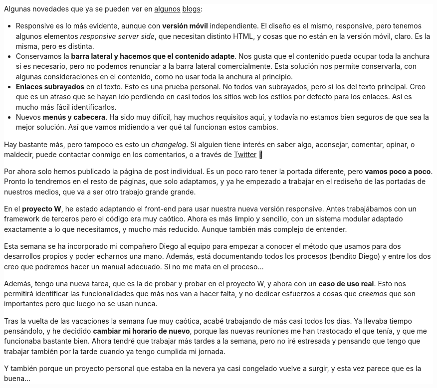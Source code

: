 Algunas novedades que ya se pueden ver en [algunos](http://magnet.xataka.com/en-diez-minutos/este-es-el-patrimonio-de-la-humanidad-que-la-onu-quiere-proteger-con-cascos-azules) [blogs](http://www.vidaextra.com/analisis/wasteland-2-director-s-cut-review):

  * Responsive es lo más evidente, aunque con **versión móvil** independiente. El diseño es el mismo, responsive, pero tenemos algunos elementos _responsive server side_, que necesitan distinto HTML, y cosas que no están en la versión móvil, claro. Es la misma, pero es distinta.
  * Conservamos la **barra lateral y hacemos que el contenido adapte**. Nos gusta que el contenido pueda ocupar toda la anchura si es necesario, pero no podemos renunciar a la barra lateral comercialmente. Esta solución nos permite conservarla, con algunas consideraciones en el contenido, como no usar toda la anchura al principio.
  * **Enlaces subrayados** en el texto. Esto es una prueba personal. No todos van subrayados, pero sí los del texto principal. Creo que es un atraso que se hayan ido perdiendo en casi todos los sitios web los estilos por defecto para los enlaces. Así es mucho más fácil identificarlos.
  * Nuevos **menús y cabecera**. Ha sido muy difícil, hay muchos requisitos aquí, y todavía no estamos bien seguros de que sea la mejor solución. Así que vamos midiendo a ver qué tal funcionan estos cambios.

Hay bastante más, pero tampoco es esto un _changelog_. Si alguien tiene interés en saber algo, aconsejar, comentar, opinar, o maldecir, puede contactar conmigo en los comentarios, o a través de [Twitter](https://twitter.com/chavalina) 🙂

Por ahora solo hemos publicado la página de post individual. Es un poco raro tener la portada diferente, pero **vamos poco a poco**. Pronto lo tendremos en el resto de páginas, que solo adaptamos, y ya he empezado a trabajar en el rediseño de las portadas de nuestros medios, que va a ser otro trabajo grande grande.

En el **proyecto W**, he estado adaptando el front-end para usar nuestra nueva versión responsive. Antes trabajábamos con un framework de terceros pero el código era muy caótico. Ahora es más limpio y sencillo, con un sistema modular adaptado exactamente a lo que necesitamos, y mucho más reducido. Aunque también más complejo de entender.

Esta semana se ha incorporado mi compañero Diego al equipo para empezar a conocer el método que usamos para dos desarrollos propios y poder echarnos una mano. Además, está documentando todos los procesos (bendito Diego) y entre los dos creo que podremos hacer un manual adecuado. Si no me mata en el proceso…

Además, tengo una nueva tarea, que es la de probar y probar en el proyecto W, y ahora con un **caso de uso real**. Esto nos permitirá identificar las funcionalidades que más nos van a hacer falta, y no dedicar esfuerzos a cosas que _creemos_ que son importantes pero que luego no se usan nunca.

Tras la vuelta de las vacaciones la semana fue muy caótica, acabé trabajando de más casi todos los días. Ya llevaba tiempo pensándolo, y he decidido **cambiar mi horario de nuevo**, porque las nuevas reuniones me han trastocado el que tenía, y que me funcionaba bastante bien. Ahora tendré que trabajar más tardes a la semana, pero no iré estresada y pensando que tengo que trabajar también por la tarde cuando ya tengo cumplida mi jornada.

Y también porque un proyecto personal que estaba en la nevera ya casi congelado vuelve a surgir, y esta vez parece que es la buena…